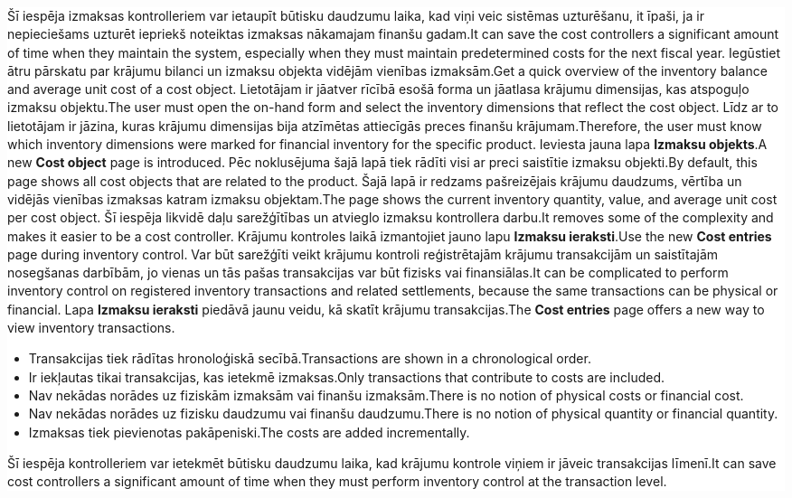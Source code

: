 <td><span data-ttu-id="47ec2-139">Šī iespēja izmaksas kontrolleriem var ietaupīt būtisku daudzumu laika, kad viņi veic sistēmas uzturēšanu, it īpaši, ja ir nepieciešams uzturēt iepriekš noteiktas izmaksas nākamajam finanšu gadam.</span><span class="sxs-lookup"><span data-stu-id="47ec2-139">It can save the cost controllers a significant amount of time when they maintain the system, especially when they must maintain predetermined costs for the next fiscal year.</span></span></td>
</tr>
<tr class="even">
<td><span data-ttu-id="47ec2-140">Iegūstiet ātru pārskatu par krājumu bilanci un izmaksu objekta vidējām vienības izmaksām.</span><span class="sxs-lookup"><span data-stu-id="47ec2-140">Get a quick overview of the inventory balance and average unit cost of a cost object.</span></span></td>
<td><span data-ttu-id="47ec2-141">Lietotājam ir jāatver rīcībā esošā forma un jāatlasa krājumu dimensijas, kas atspoguļo izmaksu objektu.</span><span class="sxs-lookup"><span data-stu-id="47ec2-141">The user must open the on-hand form and select the inventory dimensions that reflect the cost object.</span></span> <span data-ttu-id="47ec2-142">Līdz ar to lietotājam ir jāzina, kuras krājumu dimensijas bija atzīmētas attiecīgās preces finanšu krājumam.</span><span class="sxs-lookup"><span data-stu-id="47ec2-142">Therefore, the user must know which inventory dimensions were marked for financial inventory for the specific product.</span></span></td>
<td><span data-ttu-id="47ec2-143">Ieviesta jauna lapa <strong>Izmaksu objekts</strong>.</span><span class="sxs-lookup"><span data-stu-id="47ec2-143">A new <strong>Cost object</strong> page is introduced.</span></span> <span data-ttu-id="47ec2-144">Pēc noklusējuma šajā lapā tiek rādīti visi ar preci saistītie izmaksu objekti.</span><span class="sxs-lookup"><span data-stu-id="47ec2-144">By default, this page shows all cost objects that are related to the product.</span></span> <span data-ttu-id="47ec2-145">Šajā lapā ir redzams pašreizējais krājumu daudzums, vērtība un vidējās vienības izmaksas katram izmaksu objektam.</span><span class="sxs-lookup"><span data-stu-id="47ec2-145">The page shows the current inventory quantity, value, and average unit cost per cost object.</span></span></td>
<td><span data-ttu-id="47ec2-146">Šī iespēja likvidē daļu sarežģītības un atvieglo izmaksu kontrollera darbu.</span><span class="sxs-lookup"><span data-stu-id="47ec2-146">It removes some of the complexity and makes it easier to be a cost controller.</span></span></td>
</tr>
<tr class="odd">
<td><span data-ttu-id="47ec2-147">Krājumu kontroles laikā izmantojiet jauno lapu <strong>Izmaksu ieraksti</strong>.</span><span class="sxs-lookup"><span data-stu-id="47ec2-147">Use the new <strong>Cost entries</strong> page during inventory control.</span></span></td>
<td><span data-ttu-id="47ec2-148">Var būt sarežģīti veikt krājumu kontroli reģistrētajām krājumu transakcijām un saistītajām nosegšanas darbībām, jo vienas un tās pašas transakcijas var būt fizisks vai finansiālas.</span><span class="sxs-lookup"><span data-stu-id="47ec2-148">It can be complicated to perform inventory control on registered inventory transactions and related settlements, because the same transactions can be physical or financial.</span></span></td>
<td><span data-ttu-id="47ec2-149">Lapa <strong>Izmaksu ieraksti</strong> piedāvā jaunu veidu, kā skatīt krājumu transakcijas.</span><span class="sxs-lookup"><span data-stu-id="47ec2-149">The <strong>Cost entries</strong> page offers a new way to view inventory transactions.</span></span>
<ul>
<li><span data-ttu-id="47ec2-150">Transakcijas tiek rādītas hronoloģiskā secībā.</span><span class="sxs-lookup"><span data-stu-id="47ec2-150">Transactions are shown in a chronological order.</span></span></li>
<li><span data-ttu-id="47ec2-151">Ir iekļautas tikai transakcijas, kas ietekmē izmaksas.</span><span class="sxs-lookup"><span data-stu-id="47ec2-151">Only transactions that contribute to costs are included.</span></span></li>
<li><span data-ttu-id="47ec2-152">Nav nekādas norādes uz fiziskām izmaksām vai finanšu izmaksām.</span><span class="sxs-lookup"><span data-stu-id="47ec2-152">There is no notion of physical costs or financial cost.</span></span></li>
<li><span data-ttu-id="47ec2-153">Nav nekādas norādes uz fizisku daudzumu vai finanšu daudzumu.</span><span class="sxs-lookup"><span data-stu-id="47ec2-153">There is no notion of physical quantity or financial quantity.</span></span></li>
<li><span data-ttu-id="47ec2-154">Izmaksas tiek pievienotas pakāpeniski.</span><span class="sxs-lookup"><span data-stu-id="47ec2-154">The costs are added incrementally.</span></span></li>
</ul></td>
<td><span data-ttu-id="47ec2-155">Šī iespēja kontrolleriem var ietekmēt būtisku daudzumu laika, kad krājumu kontrole viņiem ir jāveic transakcijas līmenī.</span><span class="sxs-lookup"><span data-stu-id="47ec2-155">It can save cost controllers a significant amount of time when they must perform inventory control at the transaction level.</span></span></td>
</tr>
<tr class="even">